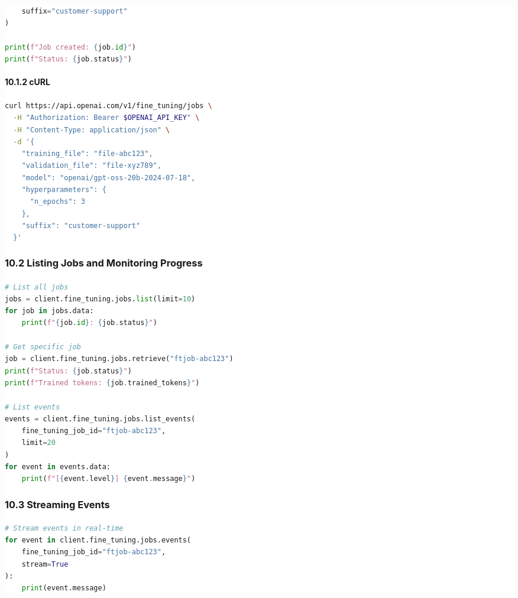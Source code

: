 ```python
    suffix="customer-support"
)

print(f"Job created: {job.id}")
print(f"Status: {job.status}")
```

#### 10.1.2 cURL

```bash
curl https://api.openai.com/v1/fine_tuning/jobs \
  -H "Authorization: Bearer $OPENAI_API_KEY" \
  -H "Content-Type: application/json" \
  -d '{
    "training_file": "file-abc123",
    "validation_file": "file-xyz789",
    "model": "openai/gpt-oss-20b-2024-07-18",
    "hyperparameters": {
      "n_epochs": 3
    },
    "suffix": "customer-support"
  }'
```

### 10.2 Listing Jobs and Monitoring Progress

```python
# List all jobs
jobs = client.fine_tuning.jobs.list(limit=10)
for job in jobs.data:
    print(f"{job.id}: {job.status}")

# Get specific job
job = client.fine_tuning.jobs.retrieve("ftjob-abc123")
print(f"Status: {job.status}")
print(f"Trained tokens: {job.trained_tokens}")

# List events
events = client.fine_tuning.jobs.list_events(
    fine_tuning_job_id="ftjob-abc123",
    limit=20
)
for event in events.data:
    print(f"[{event.level}] {event.message}")
```

### 10.3 Streaming Events

```python
# Stream events in real-time
for event in client.fine_tuning.jobs.events(
    fine_tuning_job_id="ftjob-abc123",
    stream=True
):
    print(event.message)
```
